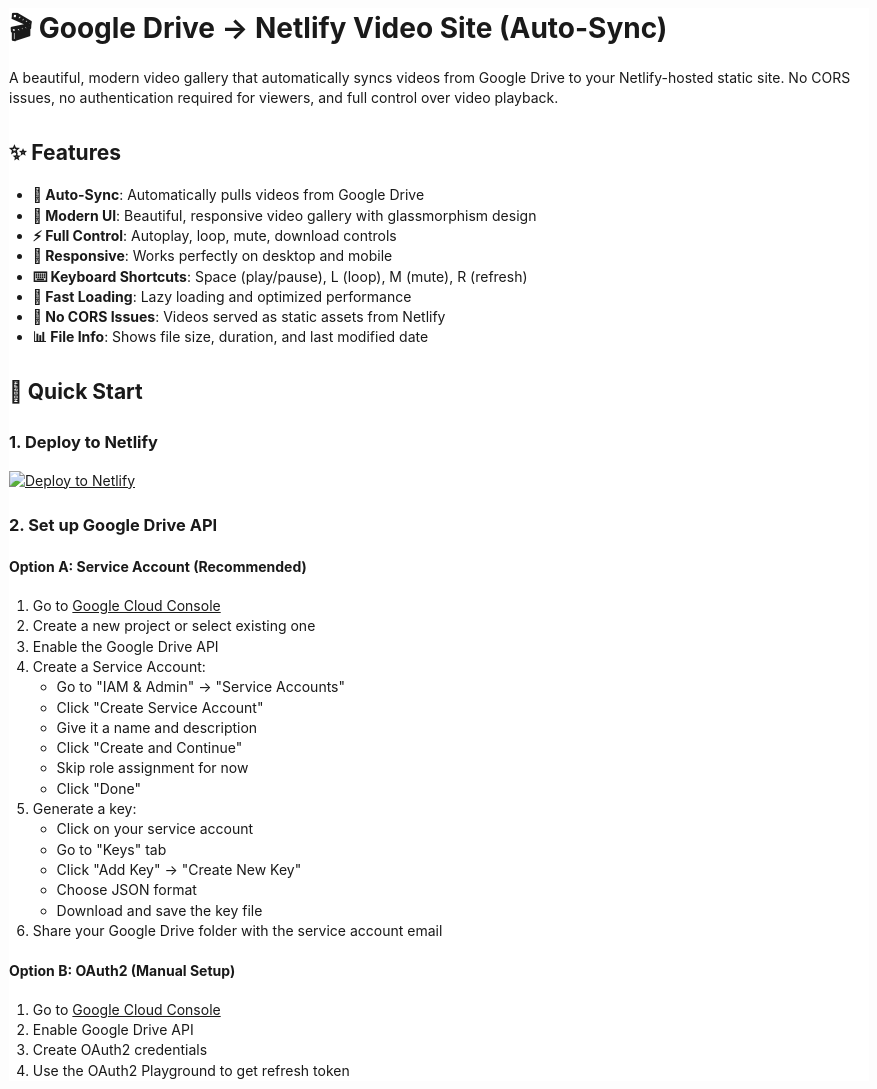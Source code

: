 # 🎬 Google Drive → Netlify Video Site (Auto-Sync)

A beautiful, modern video gallery that automatically syncs videos from Google Drive to your Netlify-hosted static site. No CORS issues, no authentication required for viewers, and full control over video playback.

## ✨ Features

- **🔄 Auto-Sync**: Automatically pulls videos from Google Drive
- **🎨 Modern UI**: Beautiful, responsive video gallery with glassmorphism design
- **⚡ Full Control**: Autoplay, loop, mute, download controls
- **📱 Responsive**: Works perfectly on desktop and mobile
- **⌨️ Keyboard Shortcuts**: Space (play/pause), L (loop), M (mute), R (refresh)
- **🚀 Fast Loading**: Lazy loading and optimized performance
- **🎯 No CORS Issues**: Videos served as static assets from Netlify
- **📊 File Info**: Shows file size, duration, and last modified date

## 🚀 Quick Start

### 1. Deploy to Netlify

[![Deploy to Netlify](https://www.netlify.com/img/deploy/button.svg)](https://app.netlify.com/start/deploy?repository=https://github.com/yourusername/yourrepo)

### 2. Set up Google Drive API

#### Option A: Service Account (Recommended)

1. Go to [Google Cloud Console](https://console.cloud.google.com/)
2. Create a new project or select existing one
3. Enable the Google Drive API
4. Create a Service Account:
   - Go to "IAM & Admin" → "Service Accounts"
   - Click "Create Service Account"
   - Give it a name and description
   - Click "Create and Continue"
   - Skip role assignment for now
   - Click "Done"
5. Generate a key:
   - Click on your service account
   - Go to "Keys" tab
   - Click "Add Key" → "Create New Key"
   - Choose JSON format
   - Download and save the key file
6. Share your Google Drive folder with the service account email

#### Option B: OAuth2 (Manual Setup)

1. Go to [Google Cloud Console](https://console.cloud.google.com/)
2. Enable Google Drive API
3. Create OAuth2 credentials
4. Use the OAuth2 Playground to get refresh token
